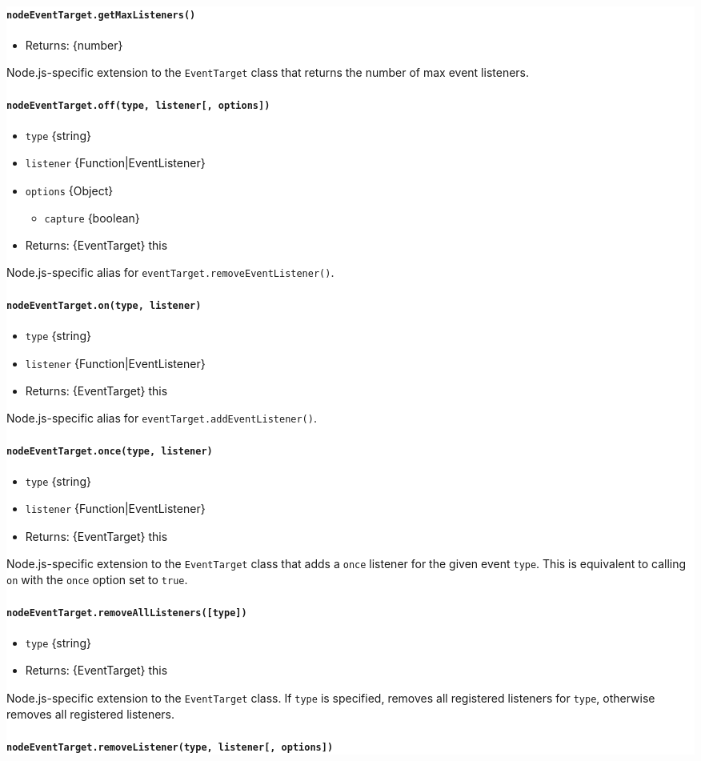 #### `nodeEventTarget.getMaxListeners()`



* Returns: {number}

Node.js-specific extension to the `EventTarget` class that returns the number
of max event listeners.

#### `nodeEventTarget.off(type, listener[, options])`



* `type` {string}

* `listener` {Function|EventListener}

* `options` {Object}
  * `capture` {boolean}

* Returns: {EventTarget} this

Node.js-specific alias for `eventTarget.removeEventListener()`.

#### `nodeEventTarget.on(type, listener)`



* `type` {string}

* `listener` {Function|EventListener}

* Returns: {EventTarget} this

Node.js-specific alias for `eventTarget.addEventListener()`.

#### `nodeEventTarget.once(type, listener)`



* `type` {string}

* `listener` {Function|EventListener}

* Returns: {EventTarget} this

Node.js-specific extension to the `EventTarget` class that adds a `once`
listener for the given event `type`. This is equivalent to calling `on`
with the `once` option set to `true`.

#### `nodeEventTarget.removeAllListeners([type])`



* `type` {string}

* Returns: {EventTarget} this

Node.js-specific extension to the `EventTarget` class. If `type` is specified,
removes all registered listeners for `type`, otherwise removes all registered
listeners.

#### `nodeEventTarget.removeListener(type, listener[, options])`


[WHATWG-EventTarget]: https://dom.spec.whatwg.org/#interface-eventtarget
[`--trace-warnings`]: cli.md#--trace-warnings
[`CustomEvent` Web API]: https://dom.spec.whatwg.org/#customevent
[`EventTarget` Web API]: https://dom.spec.whatwg.org/#eventtarget
[`EventTarget` error handling]: #eventtarget-error-handling
[`Event` Web API]: https://dom.spec.whatwg.org/#event
[`domain`]: domain.md
[`emitter.listenerCount()`]: #emitterlistenercounteventname-listener
[`emitter.removeListener()`]: #emitterremovelistenereventname-listener
[`emitter.setMaxListeners(n)`]: #emittersetmaxlistenersn
[`event.defaultPrevented`]: #eventdefaultprevented
[`event.stopPropagation()`]: #eventstoppropagation
[`event.target`]: #eventtarget
[`events.defaultMaxListeners`]: #eventsdefaultmaxlisteners
[`fs.ReadStream`]: fs.md#class-fsreadstream
[`net.Server`]: net.md#class-netserver
[`new.target.name`]: https://developer.mozilla.org/en-US/docs/Web/JavaScript/Reference/Operators/new.target
[`process.on('warning')`]: process.md#event-warning
[async context]: async_context.md
[capturerejections]: #capture-rejections-of-promises
[error]: #error-events
[rejection]: #emittersymbolfornodejsrejectionerr-eventname-args
[rejectionsymbol]: #eventscapturerejectionsymbol
[stream]: stream.md